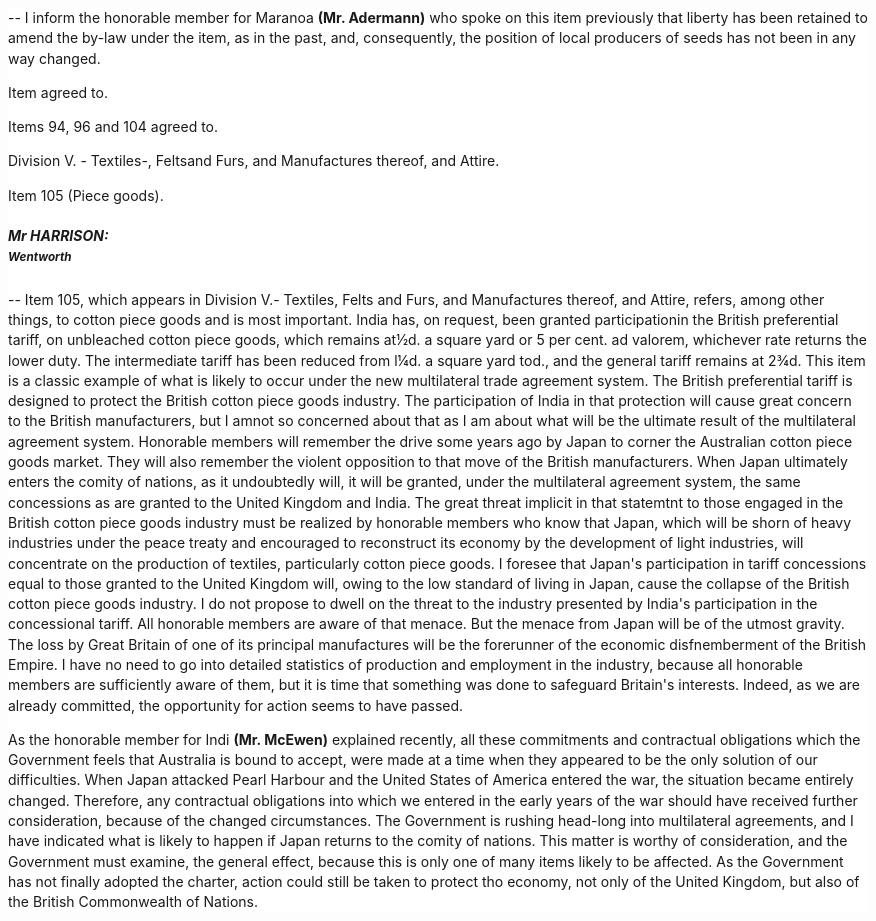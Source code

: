 -- I inform the honorable member for Maranoa  **(Mr. Adermann)**  who spoke on this item previously that liberty has been retained to amend the by-law under the item, as in the past, and, consequently, the position of local producers of seeds has not been in any way changed. 

Item agreed to. 

Items 94, 96 and 104 agreed to. 

Division V. - Textiles-, Feltsand Furs, and Manufactures thereof, and Attire. 

Item 105 (Piece goods). 

##### Mr HARRISON:<br><small class="text-muted">Wentworth</small>

-- Item 105, which appears in Division V.- Textiles, Felts and Furs, and Manufactures thereof, and Attire, refers, among other things, to cotton piece goods and is most important. India has, on request, been granted participationin the British preferential tariff, on unbleached cotton piece goods, which remains at½d. a square yard or 5 per cent. ad valorem, whichever rate returns the lower duty. The intermediate tariff has been reduced from l¼d. a square yard tod., and the general tariff remains at 2¾d. This item is a classic example of what is likely to occur under the new multilateral trade agreement system. The British preferential tariff  is  designed to protect the British cotton piece goods industry. The participation of India in that protection will cause great concern to the British manufacturers, but I amnot so concerned about that as I am about what will be the ultimate result of the multilateral agreement system. Honorable members will remember the drive some years ago by Japan to corner the Australian cotton piece goods market. They will also remember the violent opposition to that move of the British manufacturers. When Japan ultimately enters the comity of nations, as it undoubtedly will, it will be granted, under the multilateral agreement system, the same concessions as are granted to the United Kingdom and India. The great threat implicit in that statemtnt to those engaged in the British cotton piece goods industry must be realized by honorable members who know that Japan, which will be shorn of heavy industries under the peace treaty and encouraged to reconstruct its economy by the development of light industries, will concentrate on the production of textiles, particularly cotton piece goods. I foresee that Japan's participation in tariff concessions equal to those granted to the United Kingdom will, owing to the low standard of living in Japan, cause the collapse of the British cotton piece goods industry. I do not propose to dwell on the threat to the industry presented by India's participation in the concessional tariff. All honorable members are aware of that menace. But the menace from Japan will be of the utmost gravity. The loss by Great Britain of one of its principal manufactures will be the forerunner of the economic disfnemberment of the British Empire. I have no need to go into detailed statistics of production and employment in the industry, because all honorable members are sufficiently aware of them, but it is time that something was done to safeguard Britain's interests. Indeed, as we are already committed, the opportunity for action seems to have passed. 

As the honorable member for Indi  **(Mr. McEwen)**  explained recently, all these commitments and contractual obligations which the Government feels that Australia is bound to accept, were made at a time when they appeared to be the only solution of our difficulties. When Japan attacked Pearl Harbour and the United States of America entered the war, the situation became entirely changed. Therefore, any contractual obligations into which we entered in the early years of the war should have received further consideration, because of the changed circumstances. The Government is rushing head-long into multilateral agreements, and I have indicated what is likely to happen if Japan returns to the comity of nations. This matter is worthy of consideration, and the Government must examine, the general effect, because this is only one of many items likely to be affected. As the Government has not finally adopted the charter, action could still be taken to protect tho economy, not only of the United Kingdom, but also of the British Commonwealth of Nations. 
